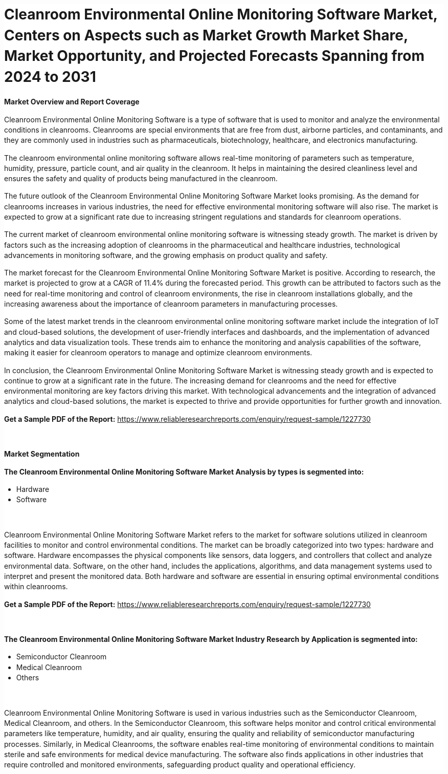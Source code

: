 <p><h1>Cleanroom Environmental Online Monitoring Software Market, Centers on Aspects such as Market Growth Market Share, Market Opportunity, and Projected Forecasts Spanning from 2024 to 2031</h1></p><p><strong>Market Overview and Report Coverage</strong></p>
<p><p>Cleanroom Environmental Online Monitoring Software is a type of software that is used to monitor and analyze the environmental conditions in cleanrooms. Cleanrooms are special environments that are free from dust, airborne particles, and contaminants, and they are commonly used in industries such as pharmaceuticals, biotechnology, healthcare, and electronics manufacturing.</p><p>The cleanroom environmental online monitoring software allows real-time monitoring of parameters such as temperature, humidity, pressure, particle count, and air quality in the cleanroom. It helps in maintaining the desired cleanliness level and ensures the safety and quality of products being manufactured in the cleanroom.</p><p>The future outlook of the Cleanroom Environmental Online Monitoring Software Market looks promising. As the demand for cleanrooms increases in various industries, the need for effective environmental monitoring software will also rise. The market is expected to grow at a significant rate due to increasing stringent regulations and standards for cleanroom operations.</p><p>The current market of cleanroom environmental online monitoring software is witnessing steady growth. The market is driven by factors such as the increasing adoption of cleanrooms in the pharmaceutical and healthcare industries, technological advancements in monitoring software, and the growing emphasis on product quality and safety.</p><p>The market forecast for the Cleanroom Environmental Online Monitoring Software Market is positive. According to research, the market is projected to grow at a CAGR of 11.4% during the forecasted period. This growth can be attributed to factors such as the need for real-time monitoring and control of cleanroom environments, the rise in cleanroom installations globally, and the increasing awareness about the importance of cleanroom parameters in manufacturing processes.</p><p>Some of the latest market trends in the cleanroom environmental online monitoring software market include the integration of IoT and cloud-based solutions, the development of user-friendly interfaces and dashboards, and the implementation of advanced analytics and data visualization tools. These trends aim to enhance the monitoring and analysis capabilities of the software, making it easier for cleanroom operators to manage and optimize cleanroom environments.</p><p>In conclusion, the Cleanroom Environmental Online Monitoring Software Market is witnessing steady growth and is expected to continue to grow at a significant rate in the future. The increasing demand for cleanrooms and the need for effective environmental monitoring are key factors driving this market. With technological advancements and the integration of advanced analytics and cloud-based solutions, the market is expected to thrive and provide opportunities for further growth and innovation.</p></p>
<p><strong>Get a Sample PDF of the Report:</strong> <a href="https://www.reliableresearchreports.com/enquiry/request-sample/1227730">https://www.reliableresearchreports.com/enquiry/request-sample/1227730</a></p>
<p>&nbsp;</p>
<p><strong>Market Segmentation</strong></p>
<p><strong>The Cleanroom Environmental Online Monitoring Software Market Analysis by types is segmented into:</strong></p>
<p><ul><li>Hardware</li><li>Software</li></ul></p>
<p>&nbsp;</p>
<p><p>Cleanroom Environmental Online Monitoring Software Market refers to the market for software solutions utilized in cleanroom facilities to monitor and control environmental conditions. The market can be broadly categorized into two types: hardware and software. Hardware encompasses the physical components like sensors, data loggers, and controllers that collect and analyze environmental data. Software, on the other hand, includes the applications, algorithms, and data management systems used to interpret and present the monitored data. Both hardware and software are essential in ensuring optimal environmental conditions within cleanrooms.</p></p>
<p><strong>Get a Sample PDF of the Report:</strong>&nbsp;<a href="https://www.reliableresearchreports.com/enquiry/request-sample/1227730">https://www.reliableresearchreports.com/enquiry/request-sample/1227730</a></p>
<p>&nbsp;</p>
<p><strong>The Cleanroom Environmental Online Monitoring Software Market Industry Research by Application is segmented into:</strong></p>
<p><ul><li>Semiconductor Cleanroom</li><li>Medical Cleanroom</li><li>Others</li></ul></p>
<p>&nbsp;</p>
<p><p>Cleanroom Environmental Online Monitoring Software is used in various industries such as the Semiconductor Cleanroom, Medical Cleanroom, and others. In the Semiconductor Cleanroom, this software helps monitor and control critical environmental parameters like temperature, humidity, and air quality, ensuring the quality and reliability of semiconductor manufacturing processes. Similarly, in Medical Cleanrooms, the software enables real-time monitoring of environmental conditions to maintain sterile and safe environments for medical device manufacturing. The software also finds applications in other industries that require controlled and monitored environments, safeguarding product quality and operational efficiency.</p></p>
